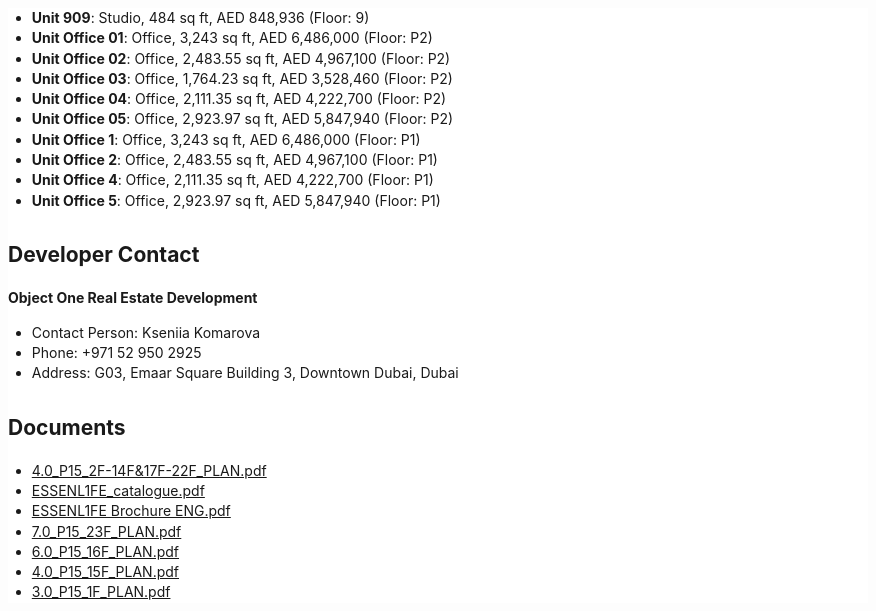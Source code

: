 - **Unit 909**: Studio, 484 sq ft, AED 848,936 (Floor: 9)
- **Unit Office 01**: Office, 3,243 sq ft, AED 6,486,000 (Floor: P2)
- **Unit Office 02**: Office, 2,483.55 sq ft, AED 4,967,100 (Floor: P2)
- **Unit Office 03**: Office, 1,764.23 sq ft, AED 3,528,460 (Floor: P2)
- **Unit Office 04**: Office, 2,111.35 sq ft, AED 4,222,700 (Floor: P2)
- **Unit Office 05**: Office, 2,923.97 sq ft, AED 5,847,940 (Floor: P2)
- **Unit Office 1**: Office, 3,243 sq ft, AED 6,486,000 (Floor: P1)
- **Unit Office 2**: Office, 2,483.55 sq ft, AED 4,967,100 (Floor: P1)
- **Unit Office 4**: Office, 2,111.35 sq ft, AED 4,222,700 (Floor: P1)
- **Unit Office 5**: Office, 2,923.97 sq ft, AED 5,847,940 (Floor: P1)

## Developer Contact
**Object One Real Estate Development**
- Contact Person: Kseniia Komarova
- Phone: +971 52 950 2925
- Address: G03, Emaar Square Building 3, Downtown Dubai, Dubai

## Documents
- [4.0_P15_2F-14F&17F-22F_PLAN.pdf](https://cdn.geniemap.net/2024/11/20/BuvmOkGKx9neAxmOFLGEan1ZwRelsJe07ChXLeXf.pdf)
- [ESSENL1FE_catalogue.pdf](https://cdn.geniemap.net/2024/11/21/CiGnI3ukBagT0RVkPatLK0f1MBeUB0ZfKggLYL9e.pdf)
- [ESSENL1FE Brochure ENG.pdf](https://cdn.geniemap.net/2024/11/25/TsDT8rjNBahsEMHkGufryxKRysBtERXlwY7HdK0k.pdf)
- [7.0_P15_23F_PLAN.pdf](https://cdn.geniemap.net/2024/11/25/5YYt54u7OMBkpTrRFkdzxtibfjAnOFe30ifr0pZE.pdf)
- [6.0_P15_16F_PLAN.pdf](https://cdn.geniemap.net/2024/11/25/8HTHZ11uWRZ1uyrfJBH8fWdyj9lyTeiPsm4dMoMM.pdf)
- [4.0_P15_15F_PLAN.pdf](https://cdn.geniemap.net/2024/11/25/zHC2nGDft78K45fQrrvZmpuIuMVIPfE1mLLcWBRO.pdf)
- [3.0_P15_1F_PLAN.pdf](https://cdn.geniemap.net/2024/11/25/MLLwa5hLn3OU8C4LKxoroK3bJQQvyrgzwbz9QbMj.pdf)
